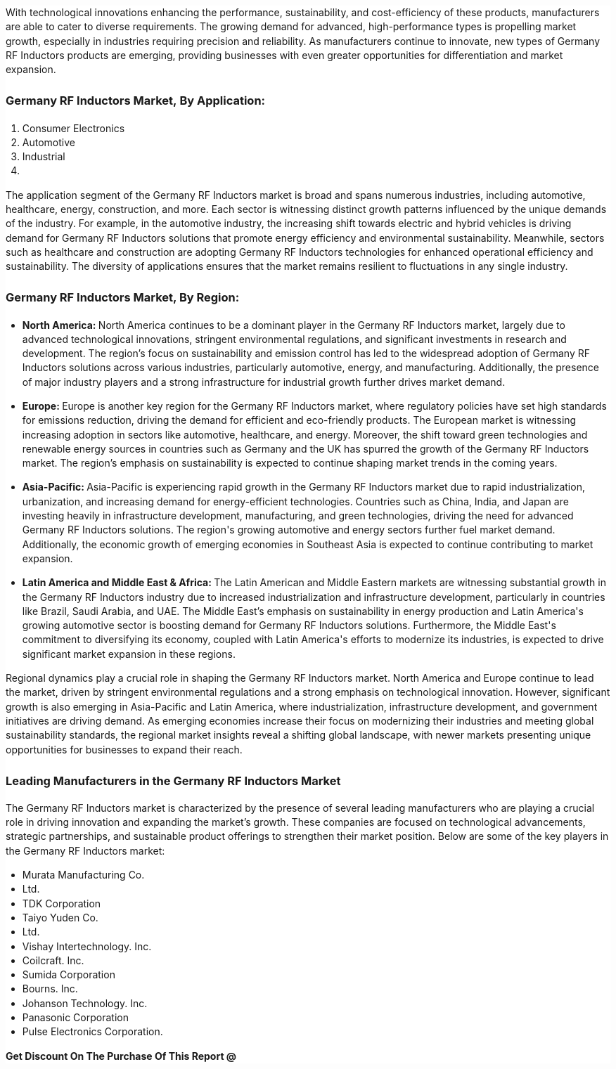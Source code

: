 With technological innovations enhancing the performance, sustainability, and cost-efficiency of these products, manufacturers are able to cater to diverse requirements. The growing demand for advanced, high-performance types is propelling market growth, especially in industries requiring precision and reliability. As manufacturers continue to innovate, new types of Germany RF Inductors products are emerging, providing businesses with even greater opportunities for differentiation and market expansion.</p><h3>Germany RF Inductors Market,&nbsp;By Application:</h3><ol><li>Consumer Electronics<li> Automotive<li> Industrial<li></li></ol><p>The application segment of the Germany RF Inductors market is broad and spans numerous industries, including automotive, healthcare, energy, construction, and more. Each sector is witnessing distinct growth patterns influenced by the unique demands of the industry. For example, in the automotive industry, the increasing shift towards electric and hybrid vehicles is driving demand for Germany RF Inductors solutions that promote energy efficiency and environmental sustainability. Meanwhile, sectors such as healthcare and construction are adopting Germany RF Inductors technologies for enhanced operational efficiency and sustainability. The diversity of applications ensures that the market remains resilient to fluctuations in any single industry.</p><h3>Germany RF Inductors Market, By Region:</h3><ul><li><p><strong>North America:&nbsp;</strong>North America continues to be a dominant player in the Germany RF Inductors market, largely due to advanced technological innovations, stringent environmental regulations, and significant investments in research and development. The region&rsquo;s focus on sustainability and emission control has led to the widespread adoption of Germany RF Inductors solutions across various industries, particularly automotive, energy, and manufacturing. Additionally, the presence of major industry players and a strong infrastructure for industrial growth further drives market demand.</p></li><li><p><strong><strong>Europe:&nbsp;</strong></strong>Europe is another key region for the Germany RF Inductors market, where regulatory policies have set high standards for emissions reduction, driving the demand for efficient and eco-friendly products. The European market is witnessing increasing adoption in sectors like automotive, healthcare, and energy. Moreover, the shift toward green technologies and renewable energy sources in countries such as Germany and the UK has spurred the growth of the Germany RF Inductors market. The region&rsquo;s emphasis on sustainability is expected to continue shaping market trends in the coming years.</p></li><li><p><strong><strong>Asia-Pacific:&nbsp;</strong></strong>Asia-Pacific is experiencing rapid growth in the Germany RF Inductors market due to rapid industrialization, urbanization, and increasing demand for energy-efficient technologies. Countries such as China, India, and Japan are investing heavily in infrastructure development, manufacturing, and green technologies, driving the need for advanced Germany RF Inductors solutions. The region's growing automotive and energy sectors further fuel market demand. Additionally, the economic growth of emerging economies in Southeast Asia is expected to continue contributing to market expansion.</p></li><li><p><strong><strong>Latin America and Middle East &amp; Africa:&nbsp;</strong></strong>The Latin American and Middle Eastern markets are witnessing substantial growth in the Germany RF Inductors industry due to increased industrialization and infrastructure development, particularly in countries like Brazil, Saudi Arabia, and UAE. The Middle East&rsquo;s emphasis on sustainability in energy production and Latin America's growing automotive sector is boosting demand for Germany RF Inductors solutions. Furthermore, the Middle East's commitment to diversifying its economy, coupled with Latin America's efforts to modernize its industries, is expected to drive significant market expansion in these regions.</p></li></ul><p>Regional dynamics play a crucial role in shaping the Germany RF Inductors market. North America and Europe continue to lead the market, driven by stringent environmental regulations and a strong emphasis on technological innovation. However, significant growth is also emerging in Asia-Pacific and Latin America, where industrialization, infrastructure development, and government initiatives are driving demand. As emerging economies increase their focus on modernizing their industries and meeting global sustainability standards, the regional market insights reveal a shifting global landscape, with newer markets presenting unique opportunities for businesses to expand their reach.</p><h3><strong>Leading Manufacturers in the Germany RF Inductors Market</strong></h3><p>The Germany RF Inductors market is characterized by the presence of several leading manufacturers who are playing a crucial role in driving innovation and expanding the market&rsquo;s growth. These companies are focused on technological advancements, strategic partnerships, and sustainable product offerings to strengthen their market position. Below are some of the key players in the Germany RF Inductors market:</p></div><div class="article-main__content" data-test-id="publishing-text-block"><ul><li><span class="">Murata Manufacturing Co.<li> Ltd.<li> TDK Corporation<li> Taiyo Yuden Co.<li> Ltd.<li> Vishay Intertechnology. Inc.<li> Coilcraft. Inc.<li> Sumida Corporation<li> Bourns. Inc.<li> Johanson Technology. Inc.<li> Panasonic Corporation<li> Pulse Electronics Corporation.</span></li></ul></div><div class="article-main__content" data-test-id="publishing-text-block"><p><span class="font-[700]"><strong>Get Discount On The Purchase Of This Report @</strong>